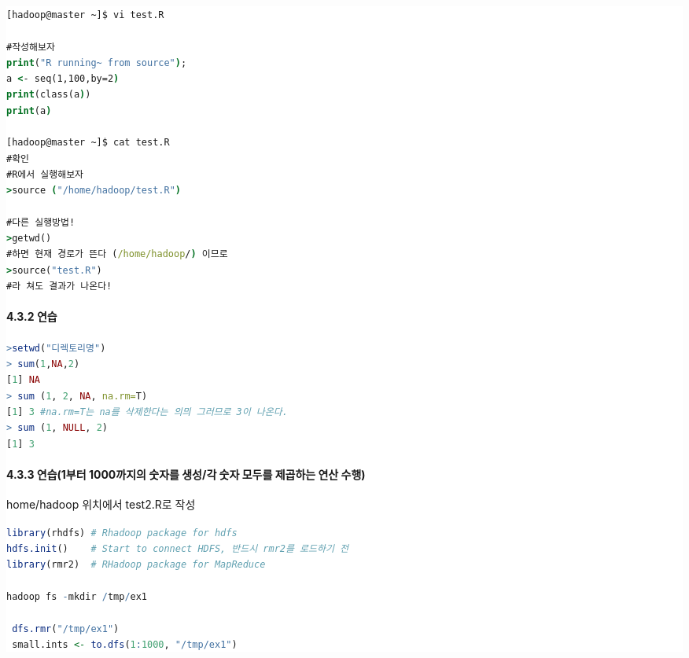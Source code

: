 ```cmd
[hadoop@master ~]$ vi test.R

#작성해보자
print("R running~ from source");
a <- seq(1,100,by=2)
print(class(a))
print(a)

[hadoop@master ~]$ cat test.R
#확인
#R에서 실행해보자
>source ("/home/hadoop/test.R")

#다른 실행방법!
>getwd()
#하면 현재 경로가 뜬다 (/home/hadoop/) 이므로
>source("test.R")
#라 쳐도 결과가 나온다!
```

#### 4.3.2 연습

```R
>setwd("디렉토리명")
> sum(1,NA,2)
[1] NA
> sum (1, 2, NA, na.rm=T)
[1] 3 #na.rm=T는 na를 삭제한다는 의믜 그러므로 3이 나온다.
> sum (1, NULL, 2)
[1] 3


```

#### 4.3.3 연습(1부터 1000까지의 숫자를 생성/각 숫자 모두를 제곱하는 연산 수행)

home/hadoop 위치에서 test2.R로 작성

```R
library(rhdfs) # Rhadoop package for hdfs
hdfs.init()    # Start to connect HDFS, 반드시 rmr2를 로드하기 전
library(rmr2)  # RHadoop package for MapReduce

hadoop fs -mkdir /tmp/ex1

 dfs.rmr("/tmp/ex1")
 small.ints <- to.dfs(1:1000, "/tmp/ex1")

